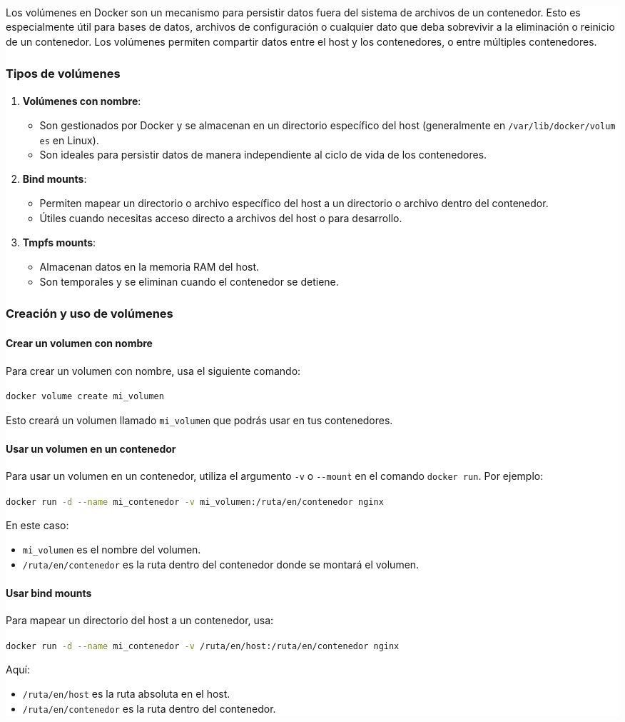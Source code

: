Los volúmenes en Docker son un mecanismo para persistir datos fuera del sistema de archivos de un contenedor. Esto es especialmente útil para bases de datos, archivos de configuración o cualquier dato que deba sobrevivir a la eliminación o reinicio de un contenedor. Los volúmenes permiten compartir datos entre el host y los contenedores, o entre múltiples contenedores.

### Tipos de volúmenes

1. **Volúmenes con nombre**:
   - Son gestionados por Docker y se almacenan en un directorio específico del host (generalmente en `/var/lib/docker/volumes` en Linux).
   - Son ideales para persistir datos de manera independiente al ciclo de vida de los contenedores.

2. **Bind mounts**:
   - Permiten mapear un directorio o archivo específico del host a un directorio o archivo dentro del contenedor.
   - Útiles cuando necesitas acceso directo a archivos del host o para desarrollo.

3. **Tmpfs mounts**:
   - Almacenan datos en la memoria RAM del host.
   - Son temporales y se eliminan cuando el contenedor se detiene.

### Creación y uso de volúmenes

#### Crear un volumen con nombre

Para crear un volumen con nombre, usa el siguiente comando:

```bash
docker volume create mi_volumen
```

Esto creará un volumen llamado `mi_volumen` que podrás usar en tus contenedores.

#### Usar un volumen en un contenedor

Para usar un volumen en un contenedor, utiliza el argumento `-v` o `--mount` en el comando `docker run`. Por ejemplo:

```bash
docker run -d --name mi_contenedor -v mi_volumen:/ruta/en/contenedor nginx
```

En este caso:
- `mi_volumen` es el nombre del volumen.
- `/ruta/en/contenedor` es la ruta dentro del contenedor donde se montará el volumen.

#### Usar bind mounts

Para mapear un directorio del host a un contenedor, usa:

```bash
docker run -d --name mi_contenedor -v /ruta/en/host:/ruta/en/contenedor nginx
```
Aquí:
- `/ruta/en/host` es la ruta absoluta en el host.
- `/ruta/en/contenedor` es la ruta dentro del contenedor.
